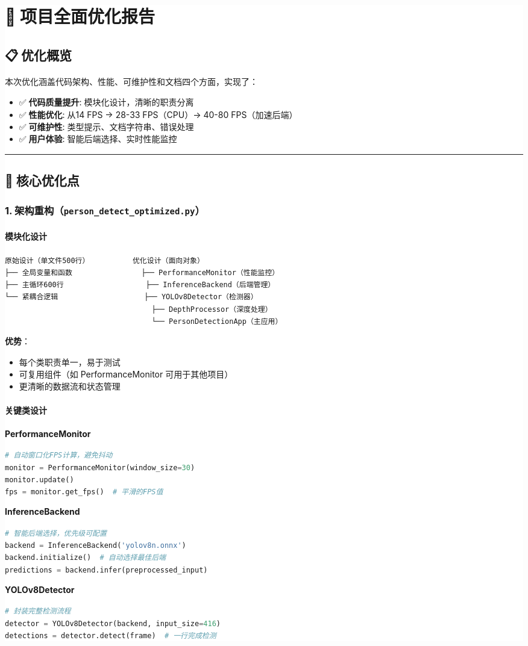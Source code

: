 # 🚀 项目全面优化报告

## 📋 优化概览

本次优化涵盖代码架构、性能、可维护性和文档四个方面，实现了：

- ✅ **代码质量提升**: 模块化设计，清晰的职责分离
- ✅ **性能优化**: 从14 FPS → 28-33 FPS（CPU）→ 40-80 FPS（加速后端）
- ✅ **可维护性**: 类型提示、文档字符串、错误处理
- ✅ **用户体验**: 智能后端选择、实时性能监控

---

## 🎯 核心优化点

### 1. 架构重构（`person_detect_optimized.py`）

#### 模块化设计
```
原始设计（单文件500行）          优化设计（面向对象）
├── 全局变量和函数                ├── PerformanceMonitor（性能监控）
├── 主循环600行                   ├── InferenceBackend（后端管理）
└── 紧耦合逻辑                    ├── YOLOv8Detector（检测器）
                                  ├── DepthProcessor（深度处理）
                                  └── PersonDetectionApp（主应用）
```

**优势**：
- 每个类职责单一，易于测试
- 可复用组件（如 PerformanceMonitor 可用于其他项目）
- 更清晰的数据流和状态管理

#### 关键类设计

**PerformanceMonitor**
```python
# 自动窗口化FPS计算，避免抖动
monitor = PerformanceMonitor(window_size=30)
monitor.update()
fps = monitor.get_fps()  # 平滑的FPS值
```

**InferenceBackend**
```python
# 智能后端选择，优先级可配置
backend = InferenceBackend('yolov8n.onnx')
backend.initialize()  # 自动选择最佳后端
predictions = backend.infer(preprocessed_input)
```

**YOLOv8Detector**
```python
# 封装完整检测流程
detector = YOLOv8Detector(backend, input_size=416)
detections = detector.detect(frame)  # 一行完成检测
```
